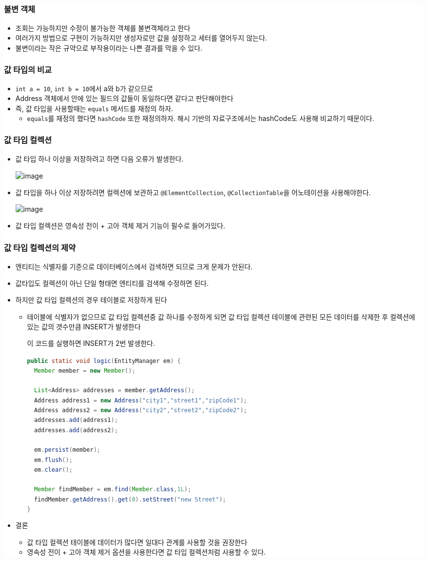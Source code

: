 ### 불변 객체

- 조회는 가능하지만 수정이 불가능한 객체를 불변객체라고 한다
- 여러가지 방법으로 구현이 가능하지만 생성자로만 값을 설정하고 세터를 열어두지 않는다.
- 불변이라는 작은 규약으로 부작용이라는 나쁜 결과를 막을 수 있다.

### 값 타입의 비교

- `int a = 10`, `int b = 10`에서 a와 b가 같으므로
- Address 객체에서 안에 있는 필드의 값들이 동일하다면 같다고 판단해야한다
- 즉, 값 타입을 사용할때는 `equals` 메서드를 재정의 하자.
  - `equals`를 재정의 했다면 `hashCode` 또한 재정의하자. 해시 기반의 자료구조에서는 hashCode도 사용해 비교하기 때문이다.

### 값 타입 컬렉션

- 값 타입 하나 이상을 저장하려고 하면 다음 오류가 발생한다.

  <img width="594" alt="image" src="https://user-images.githubusercontent.com/67682840/235408773-0ca72dd7-a364-416d-854e-2f7de872ec25.png">

- 값 타입을 하나 이상 저장하려면 컬렉션에 보관하고 `@ElementCollection`, `@CollectionTable`을 어노테이션을 사용해야한다.

  <img width="726" alt="image" src="https://user-images.githubusercontent.com/67682840/235409111-2de231e9-a6ba-429c-9280-472970e13c1f.png">

- 값 타입 컬렉션은 영속성 전이 + 고아 객체 제거 기능이 필수로 들어가있다.

### 값 타입 컬렉션의 제약

- 엔티티는 식별자를 기준으로 데이터베이스에서 검색하면 되므로 크게 문제가 안된다.
- 값타입도 컬렉션이 아닌 단일 형태면 엔티티를 검색해 수정하면 된다.
- 하지만 값 타입 컬렉션의 경우 테이블로 저장하게 된다
  - 테이블에 식별자가 없으므로 값 타입 컬렉션중 값 하나를 수정하게 되면 값 타입 컬렉션 테이블에 관련된 모든 데이터를 삭제한 후 컬렉션에 있는 값의 갯수만큼 INSERT가 발생한다

    이 코드를 실행하면 INSERT가 2번 발생한다.
    ```java
    public static void logic(EntityManager em) {
      Member member = new Member();

      List<Address> addresses = member.getAddress();
      Address address1 = new Address("city1","street1","zipCode1");
      Address address2 = new Address("city2","street2","zipCode2");
      addresses.add(address1);
      addresses.add(address2);

      em.persist(member);
      em.flush();
      em.clear();

      Member findMember = em.find(Member.class,1L);
      findMember.getAddress().get(0).setStreet("new Street");
    }
    ```

- 결론
  - 값 타입 컬렉션 테이블에 데이터가 많다면 일대다 관계를 사용할 것을 권장한다
  - 영속성 전이 + 고아 객체 제거 옵션을 사용한다면 값 타입 컬렉션처럼 사용할 수 있다.

